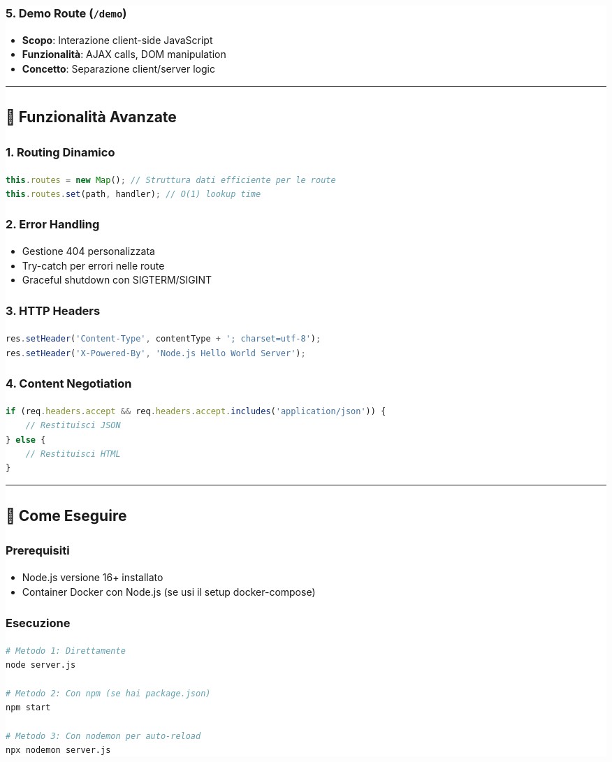 ### 5. Demo Route (`/demo`)
- **Scopo**: Interazione client-side JavaScript
- **Funzionalità**: AJAX calls, DOM manipulation
- **Concetto**: Separazione client/server logic

---

## 🔧 Funzionalità Avanzate

### 1. Routing Dinamico
```javascript
this.routes = new Map(); // Struttura dati efficiente per le route
this.routes.set(path, handler); // O(1) lookup time
```

### 2. Error Handling
- Gestione 404 personalizzata
- Try-catch per errori nelle route
- Graceful shutdown con SIGTERM/SIGINT

### 3. HTTP Headers
```javascript
res.setHeader('Content-Type', contentType + '; charset=utf-8');
res.setHeader('X-Powered-By', 'Node.js Hello World Server');
```

### 4. Content Negotiation
```javascript
if (req.headers.accept && req.headers.accept.includes('application/json')) {
    // Restituisci JSON
} else {
    // Restituisci HTML
}
```

---

## 🚀 Come Eseguire

### Prerequisiti
- Node.js versione 16+ installato
- Container Docker con Node.js (se usi il setup docker-compose)

### Esecuzione
```bash
# Metodo 1: Direttamente
node server.js

# Metodo 2: Con npm (se hai package.json)
npm start

# Metodo 3: Con nodemon per auto-reload
npx nodemon server.js
```
